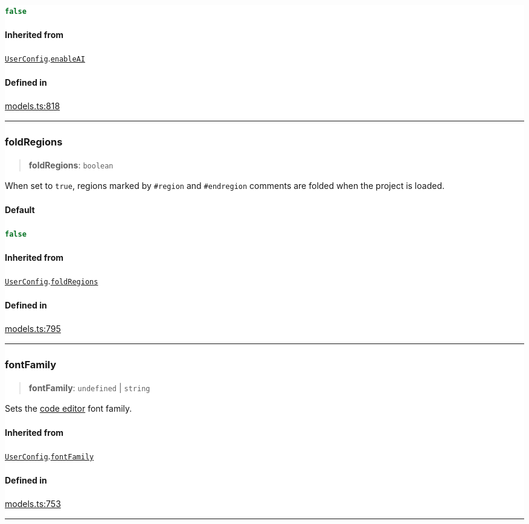 ```ts
false
```

#### Inherited from

[`UserConfig`](../internal/interfaces/UserConfig.md).[`enableAI`](../internal/interfaces/UserConfig.md#enableai)

#### Defined in

[models.ts:818](https://github.com/live-codes/livecodes/blob/dd47937033b0f6a7246cbcc91dba5ba09e233513/src/sdk/models.ts#L818)

***

### foldRegions

> **foldRegions**: `boolean`

When set to `true`, regions marked by `#region` and `#endregion` comments are folded when the project is loaded.

#### Default

```ts
false
```

#### Inherited from

[`UserConfig`](../internal/interfaces/UserConfig.md).[`foldRegions`](../internal/interfaces/UserConfig.md#foldregions)

#### Defined in

[models.ts:795](https://github.com/live-codes/livecodes/blob/dd47937033b0f6a7246cbcc91dba5ba09e233513/src/sdk/models.ts#L795)

***

### fontFamily

> **fontFamily**: `undefined` \| `string`

Sets the [code editor](https://livecodes.io/docs/features/editor-settings) font family.

#### Inherited from

[`UserConfig`](../internal/interfaces/UserConfig.md).[`fontFamily`](../internal/interfaces/UserConfig.md#fontfamily)

#### Defined in

[models.ts:753](https://github.com/live-codes/livecodes/blob/dd47937033b0f6a7246cbcc91dba5ba09e233513/src/sdk/models.ts#L753)

***
